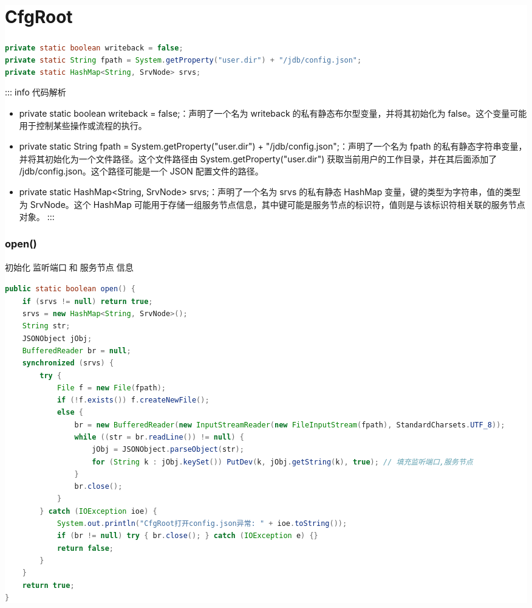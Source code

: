 # CfgRoot

```java
private static boolean writeback = false;
private static String fpath = System.getProperty("user.dir") + "/jdb/config.json";
private static HashMap<String, SrvNode> srvs;
```

::: info 代码解析

- private static boolean writeback = false;：声明了一个名为 writeback 的私有静态布尔型变量，并将其初始化为 false。这个变量可能用于控制某些操作或流程的执行。

- private static String fpath = System.getProperty("user.dir") + "/jdb/config.json";：声明了一个名为 fpath 的私有静态字符串变量，并将其初始化为一个文件路径。这个文件路径由 System.getProperty("user.dir") 获取当前用户的工作目录，并在其后面添加了 /jdb/config.json。这个路径可能是一个 JSON 配置文件的路径。

- private static HashMap<String, SrvNode> srvs;：声明了一个名为 srvs 的私有静态 HashMap 变量，键的类型为字符串，值的类型为 SrvNode。这个 HashMap 可能用于存储一组服务节点信息，其中键可能是服务节点的标识符，值则是与该标识符相关联的服务节点对象。
  :::

### open()

初始化 监听端口 和 服务节点 信息

```java
public static boolean open() {
    if (srvs != null) return true;
    srvs = new HashMap<String, SrvNode>();
    String str;
    JSONObject jObj;
    BufferedReader br = null;
    synchronized (srvs) {
        try {
            File f = new File(fpath);
            if (!f.exists()) f.createNewFile();
            else {
                br = new BufferedReader(new InputStreamReader(new FileInputStream(fpath), StandardCharsets.UTF_8));
                while ((str = br.readLine()) != null) {
                    jObj = JSONObject.parseObject(str);
                    for (String k : jObj.keySet()) PutDev(k, jObj.getString(k), true); // 填充监听端口,服务节点
                }
                br.close();
            }
        } catch (IOException ioe) {
            System.out.println("CfgRoot打开config.json异常: " + ioe.toString());
            if (br != null) try { br.close(); } catch (IOException e) {}
            return false;
        }
    }
    return true;
}
```
